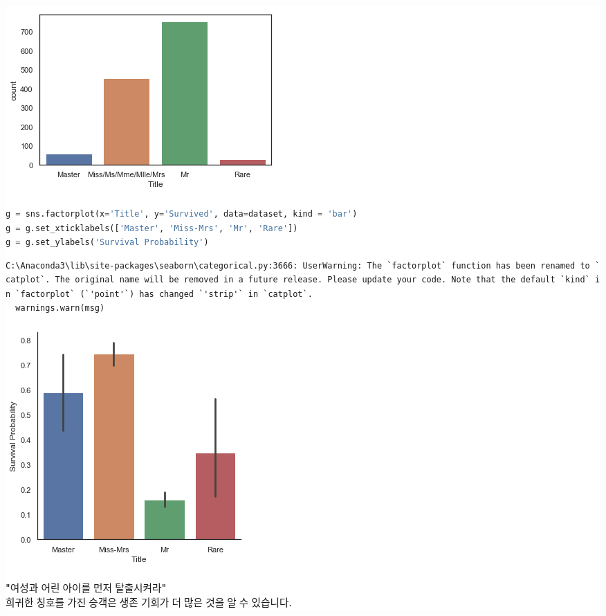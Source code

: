 ![png](/assets/Images/kaggletranscription/titanic-top4%/output_79_0.png)



```python
g = sns.factorplot(x='Title', y='Survived', data=dataset, kind = 'bar')
g = g.set_xticklabels(['Master', 'Miss-Mrs', 'Mr', 'Rare'])
g = g.set_ylabels('Survival Probability')
```

    C:\Anaconda3\lib\site-packages\seaborn\categorical.py:3666: UserWarning: The `factorplot` function has been renamed to `catplot`. The original name will be removed in a future release. Please update your code. Note that the default `kind` in `factorplot` (`'point'`) has changed `'strip'` in `catplot`.
      warnings.warn(msg)
    


![png](/assets/Images/kaggletranscription/titanic-top4%/output_80_1.png)

<span style="font-size:11pt">
"여성과 어린 아이를 먼저 탈출시켜라"<br>
희귀한 칭호를 가진 승객은 생존 기회가 더 많은 것을 알 수 있습니다.<br></span> 
